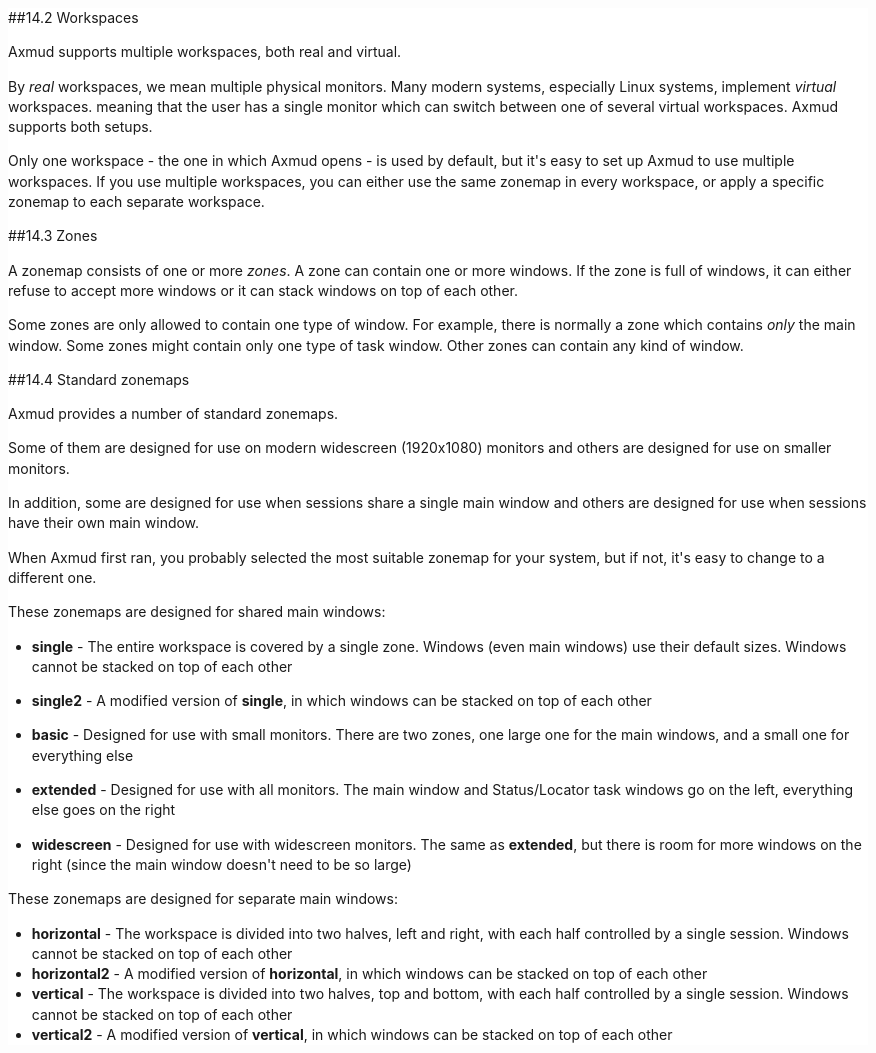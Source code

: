 ##<a name="14.2">14.2 Workspaces</a>

Axmud supports multiple workspaces, both real and virtual.

By *real* workspaces, we mean multiple physical monitors. Many modern systems, especially Linux systems, implement *virtual* workspaces. meaning that the user has a single monitor which can switch between one of several virtual workspaces. Axmud supports both setups.

Only one workspace - the one in which Axmud opens - is used by default, but it's easy to set up Axmud to use multiple workspaces. If you use multiple workspaces, you can either use the same zonemap in every workspace, or apply a specific zonemap to each separate workspace.

##<a name="14.3">14.3 Zones</a>

A zonemap consists of one or more *zones*. A zone can contain one or more windows. If the zone is full of windows, it can either refuse to accept more windows or it can stack windows on top of each other.

Some zones are only allowed to contain one type of window. For example, there is normally a zone which contains *only* the main window. Some zones might contain only one type of task window. Other zones can contain any kind of window.

##<a name="14.4">14.4 Standard zonemaps</a>

Axmud provides a number of standard zonemaps.

Some of them are designed for use on modern widescreen (1920x1080) monitors and others are designed for use on smaller monitors.

In addition, some are designed for use when sessions share a single main window and others are designed for use when sessions have their own main window.

When Axmud first ran, you probably selected the most suitable zonemap for your system, but if not, it's easy to change to a different one.

These zonemaps are designed for shared main windows:

* **single** - The entire workspace is covered by a single zone. Windows (even main windows) use their default sizes. Windows cannot be stacked on top of each other

* **single2** - A modified version of **single**, in which windows can be stacked on top of each other

* **basic** - Designed for use with small monitors. There are two zones, one large one for the main windows, and a small one for everything else

* **extended** - Designed for use with all monitors. The main window and Status/Locator task windows go on the left, everything else goes on the right

* **widescreen** - Designed for use with widescreen monitors. The same as **extended**, but there is room for more windows on the right (since the main window doesn't need to be so large)

These zonemaps are designed for separate main windows:

* **horizontal** - The workspace is divided into two halves, left and right, with each half controlled by a single session. Windows cannot be stacked on top of each other
* **horizontal2** - A modified version of **horizontal**, in which windows can be stacked on top of each other
* **vertical** - The workspace is divided into two halves, top and bottom, with each half controlled by a single session. Windows cannot be stacked on top of each other
* **vertical2** - A modified version of **vertical**, in which windows can be stacked on top of each other
